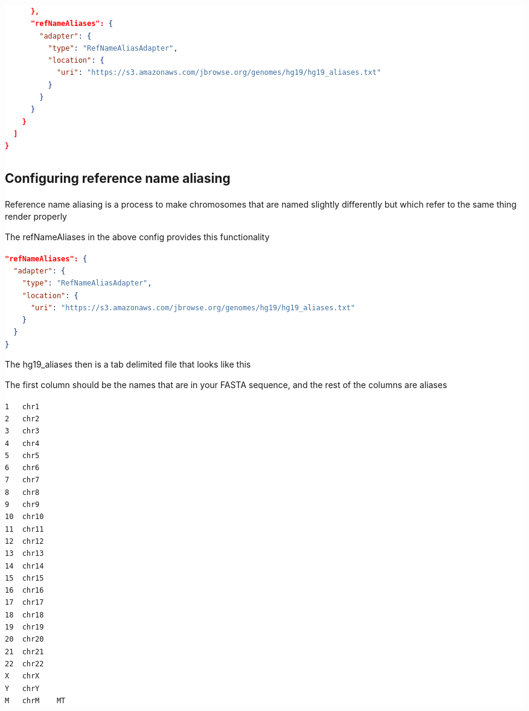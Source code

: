 ```json
      },
      "refNameAliases": {
        "adapter": {
          "type": "RefNameAliasAdapter",
          "location": {
            "uri": "https://s3.amazonaws.com/jbrowse.org/genomes/hg19/hg19_aliases.txt"
          }
        }
      }
    }
  ]
}
```

## Configuring reference name aliasing

Reference name aliasing is a process to make chromosomes that are named slightly
differently but which refer to the same thing render properly

The refNameAliases in the above config provides this functionality

```json
"refNameAliases": {
  "adapter": {
    "type": "RefNameAliasAdapter",
    "location": {
      "uri": "https://s3.amazonaws.com/jbrowse.org/genomes/hg19/hg19_aliases.txt"
    }
  }
}
```

The hg19_aliases then is a tab delimited file that looks like this

The first column should be the names that are in your FASTA sequence, and the
rest of the columns are aliases

```
1	chr1
2	chr2
3	chr3
4	chr4
5	chr5
6	chr6
7	chr7
8	chr8
9	chr9
10	chr10
11	chr11
12	chr12
13	chr13
14	chr14
15	chr15
16	chr16
17	chr17
18	chr18
19	chr19
20	chr20
21	chr21
22	chr22
X	chrX
Y	chrY
M	chrM	MT
```

